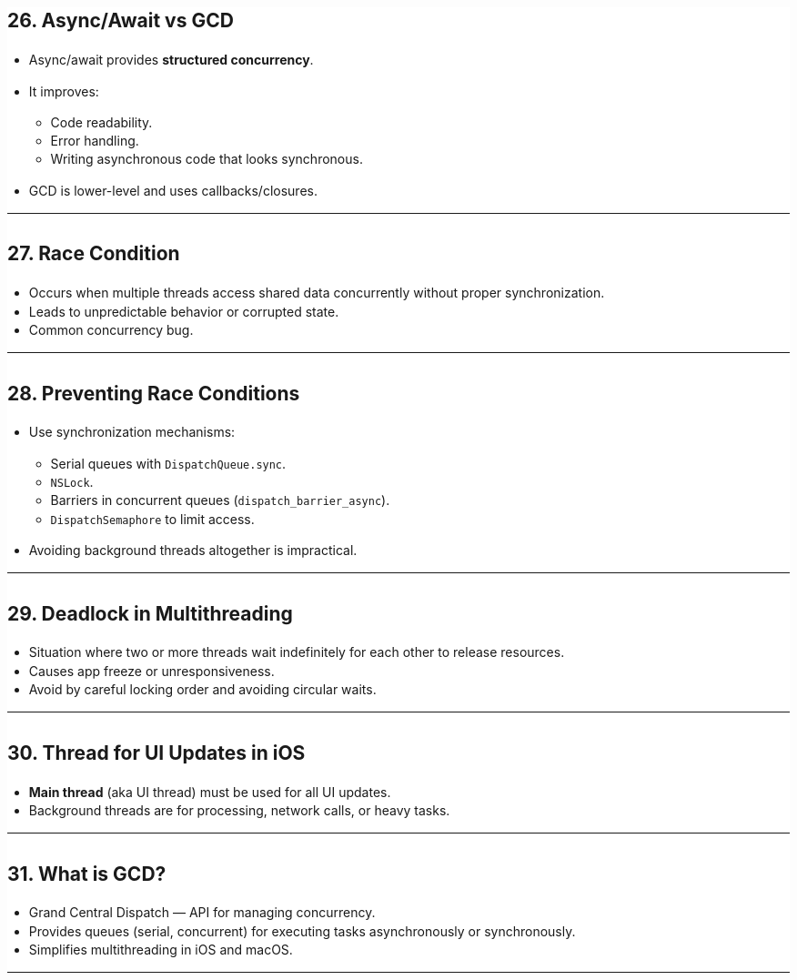 
## 26. Async/Await vs GCD

* Async/await provides **structured concurrency**.
* It improves:

  * Code readability.
  * Error handling.
  * Writing asynchronous code that looks synchronous.
* GCD is lower-level and uses callbacks/closures.

---

## 27. Race Condition

* Occurs when multiple threads access shared data concurrently without proper synchronization.
* Leads to unpredictable behavior or corrupted state.
* Common concurrency bug.

---

## 28. Preventing Race Conditions

* Use synchronization mechanisms:

  * Serial queues with `DispatchQueue.sync`.
  * `NSLock`.
  * Barriers in concurrent queues (`dispatch_barrier_async`).
  * `DispatchSemaphore` to limit access.
* Avoiding background threads altogether is impractical.

---

## 29. Deadlock in Multithreading

* Situation where two or more threads wait indefinitely for each other to release resources.
* Causes app freeze or unresponsiveness.
* Avoid by careful locking order and avoiding circular waits.

---

## 30. Thread for UI Updates in iOS

* **Main thread** (aka UI thread) must be used for all UI updates.
* Background threads are for processing, network calls, or heavy tasks.

---

## 31. What is GCD?

* Grand Central Dispatch — API for managing concurrency.
* Provides queues (serial, concurrent) for executing tasks asynchronously or synchronously.
* Simplifies multithreading in iOS and macOS.

---